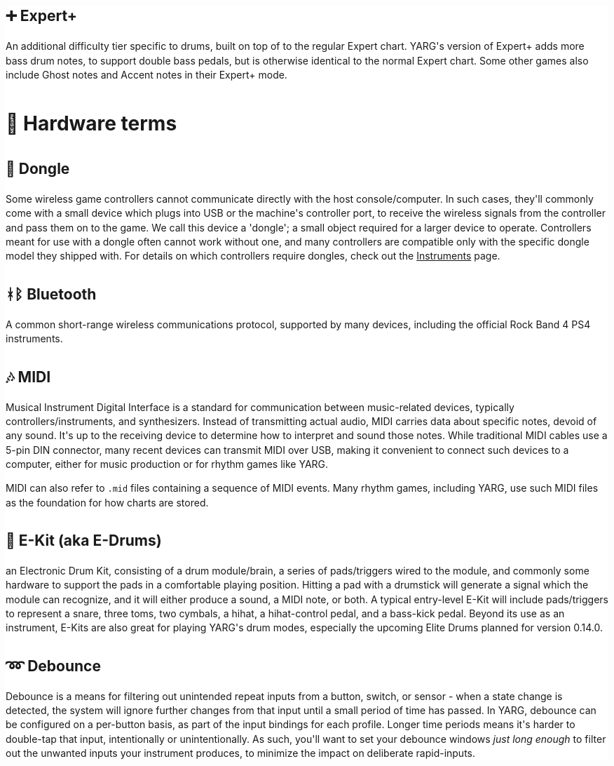 ## ➕ Expert+
An additional difficulty tier specific to drums, built on top of to the regular Expert chart. YARG's version of ‍Expert+ adds more bass drum notes, to support double bass pedals, but is otherwise identical to the normal Expert chart. Some other games also include Ghost notes and Accent notes in their Expert+ mode.

# 🔩 Hardware terms
## 🔱 Dongle
Some wireless game controllers cannot communicate directly with the host console/computer. In such cases, they'll commonly come with a small device which plugs into USB or the machine's controller port, to receive the wireless signals from the controller and pass them on to the game. We call this device a 'dongle'; a small object required for a larger device to operate. Controllers meant for use with a dongle often cannot work without one, and many controllers are compatible only with the specific dongle model they shipped with.
For details on which controllers require dongles, check out the [Instruments](/Instruments) page.

## ᚼᛒ Bluetooth
A common short-range wireless communications protocol, supported by many devices, including the official Rock Band 4 PS4 instruments.

## 🎶 MIDI
Musical Instrument Digital Interface is a standard for communication between music-related devices, typically controllers/instruments, and synthesizers. Instead of transmitting actual audio, MIDI carries data about specific notes, devoid of any sound. It's up to the receiving device to determine how to interpret and sound those notes.
While traditional MIDI cables use a 5-pin DIN connector, many recent devices can transmit MIDI over USB, making it convenient to connect such devices to a computer, either for music production or for rhythm games like YARG.

MIDI can also refer to `.mid` files containing a sequence of MIDI events. Many rhythm games, including YARG, use such MIDI files as the foundation for how charts are stored.

## 🥁 E-Kit (aka E-Drums)
an Electronic Drum Kit, consisting of a drum module/brain, a series of pads/triggers wired to the module, and commonly some hardware to support the pads in a comfortable playing position.  Hitting a pad with a drumstick will generate a signal which the module can recognize, and it will either produce a sound, a MIDI note, or both.
A typical entry-level E-Kit will include pads/triggers to represent a snare, three toms, two cymbals, a hihat, a hihat-control pedal, and a bass-kick pedal.
Beyond its use as an instrument, E-Kits are also great for playing YARG's drum modes, especially the upcoming Elite Drums planned for version 0.14.0.

## ➿ Debounce
Debounce is a means for filtering out unintended repeat inputs from a button, switch, or sensor - when a state change is detected, the system will ignore further changes from that input until a small period of time has passed. In YARG, debounce can be configured on a per-button basis, as part of the input bindings for each profile.
Longer time periods means it's harder to double-tap that input, intentionally or unintentionally. As such, you'll want to set your debounce windows *just long enough* to filter out the unwanted inputs your instrument produces, to minimize the impact on deliberate rapid-inputs.

